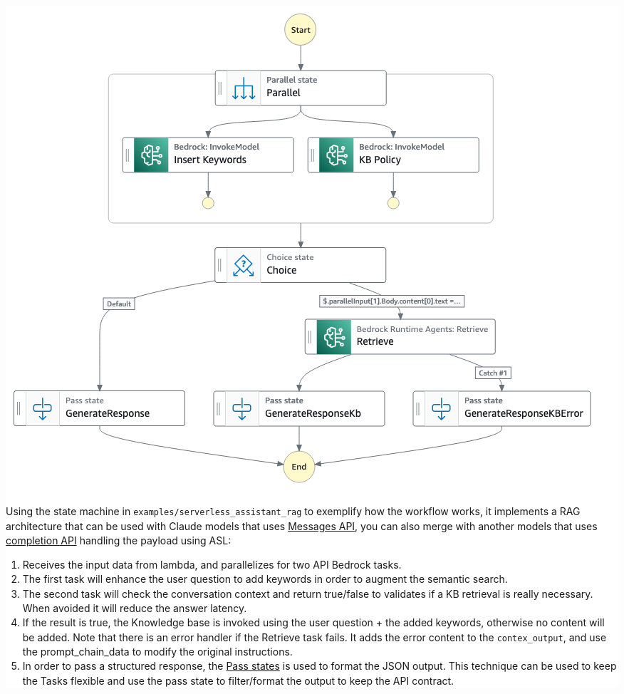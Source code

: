 ![state_machine](imgs/stepfunctions-RAG.png)

Using the state machine in ``examples/serverless_assistant_rag`` to exemplify how the workflow works, it implements a RAG architecture that can be used with Claude models that uses [Messages API](https://docs.anthropic.com/claude/reference/messages-examples), you can also merge with another models that uses [completion API](https://docs.anthropic.com/claude/reference/complete_post) handling the payload using ASL:

1. Receives the input data from lambda, and parallelizes for two API Bedrock tasks.
2. The first task will enhance the user question to add keywords in order to augment the semantic search.
3. The second task will check the conversation context and return true/false to validates if a KB retrieval is really necessary. When avoided it will reduce the answer latency.
4. If the result is true, the Knowledge base is invoked using the user question + the added keywords, otherwise no content will be added. Note that there is an error handler if the Retrieve task fails. It adds the error content to the ``contex_output``, and use the prompt_chain_data to modify the original instructions.  
5. In order to pass a structured response, the [Pass states](https://docs.aws.amazon.com/step-functions/latest/dg/amazon-states-language-pass-state.html) is used to format the JSON output. This technique can be used to keep the Tasks flexible and use the pass state to filter/format the output to keep the API contract.
